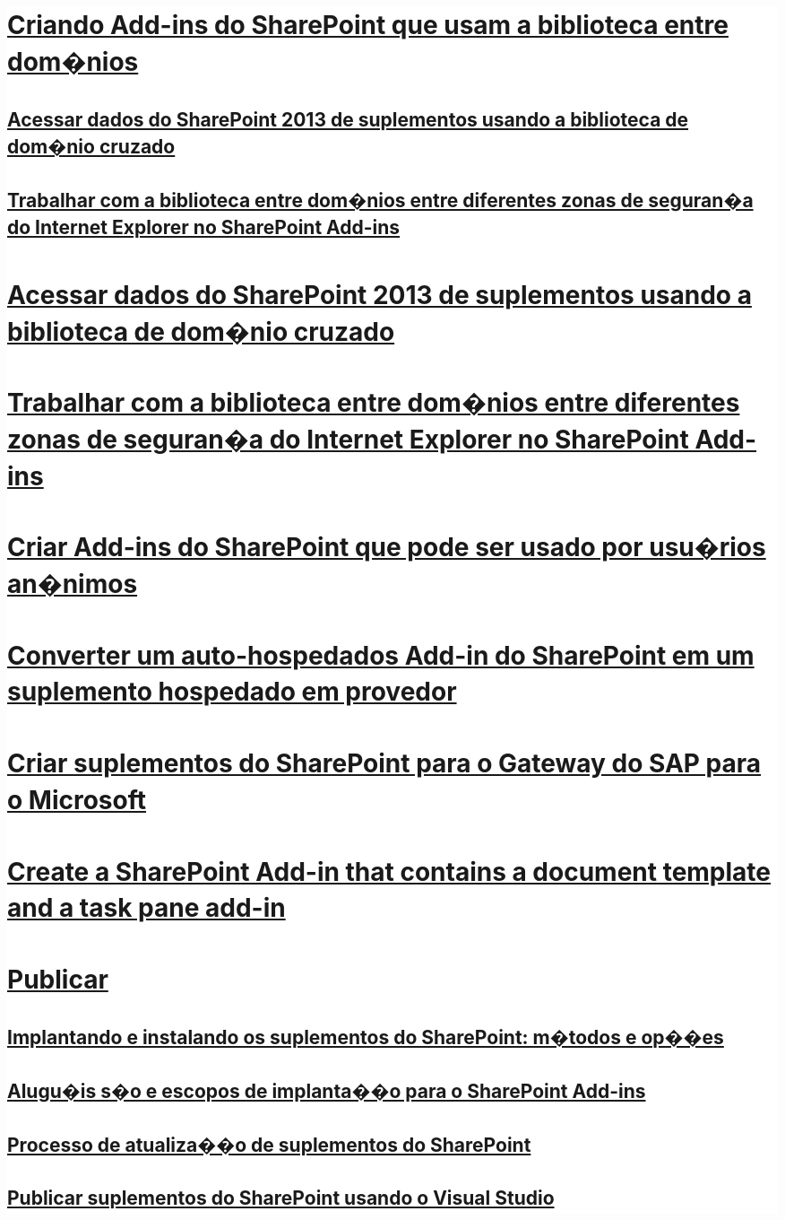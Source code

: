 # [Criando Add-ins do SharePoint que usam a biblioteca entre dom�nios](articles/creating-sharepoint-add-ins-that-use-the-cross-domain-library.md)
  ## [Acessar dados do SharePoint 2013 de suplementos usando a biblioteca de dom�nio cruzado](articles/access-sharepoint-2013-data-from-add-ins-using-the-cross-domain-library.md)
  ## [Trabalhar com a biblioteca entre dom�nios entre diferentes zonas de seguran�a do Internet Explorer no SharePoint Add-ins](articles/work-with-the-cross-domain-library-across-different-internet-explorer-security-z.md)
# [Acessar dados do SharePoint 2013 de suplementos usando a biblioteca de dom�nio cruzado](articles/access-sharepoint-2013-data-from-add-ins-using-the-cross-domain-library.md)
# [Trabalhar com a biblioteca entre dom�nios entre diferentes zonas de seguran�a do Internet Explorer no SharePoint Add-ins](articles/work-with-the-cross-domain-library-across-different-internet-explorer-security-z.md)
# [Criar Add-ins do SharePoint que pode ser usado por usu�rios an�nimos](articles/create-sharepoint-add-ins-that-can-be-used-by-anonymous-users.md)
# [Converter um auto-hospedados Add-in do SharePoint em um suplemento hospedado em provedor](articles/convert-an-autohosted-sharepoint-add-in-to-a-provider-hosted-add-in.md)
# [Criar suplementos do SharePoint para o Gateway do SAP para o Microsoft](articles/create-provider-hosted-sharepoint-add-ins-to-access-sap-data-by-using-the-sap-ga.md)
# [Create a SharePoint Add-in that contains a document template and a task pane add-in](articles/create-a-sharepoint-add-in-that-contains-a-document-template-and-a-task-pane-add.md)
# [Publicar](articles/publish-sharepoint-add-ins.md)
  ## [Implantando e instalando os suplementos do SharePoint: m�todos e op��es](articles/deploying-and-installing-sharepoint-add-ins-methods-and-options.md)
  ## [Alugu�is s�o e escopos de implanta��o para o SharePoint Add-ins](articles/tenancies-and-deployment-scopes-for-sharepoint-add-ins.md)
  ## [Processo de atualiza��o de suplementos do SharePoint](articles/sharepoint-add-ins-update-process.md)
  ## [Publicar suplementos do SharePoint usando o Visual Studio](articles/publish-sharepoint-add-ins-by-using-visual-studio.md)